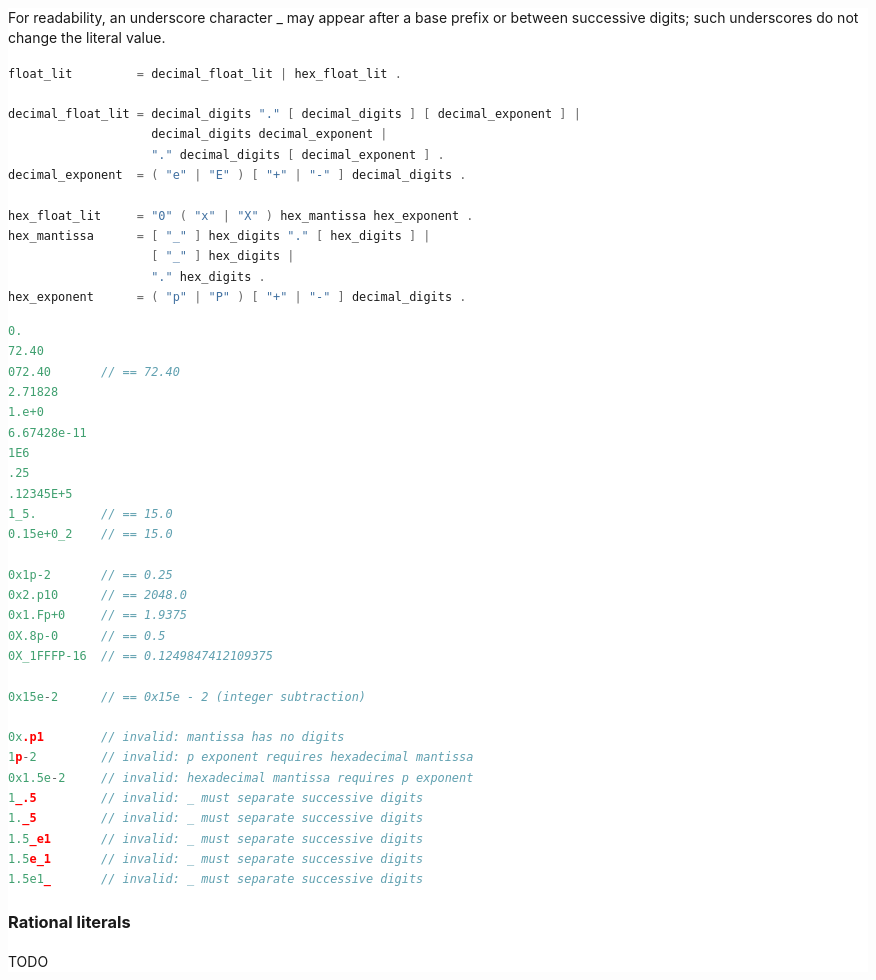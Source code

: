 For readability, an underscore character _ may appear after a base prefix or between successive digits; such underscores do not change the literal value.

```go
float_lit         = decimal_float_lit | hex_float_lit .

decimal_float_lit = decimal_digits "." [ decimal_digits ] [ decimal_exponent ] |
                    decimal_digits decimal_exponent |
                    "." decimal_digits [ decimal_exponent ] .
decimal_exponent  = ( "e" | "E" ) [ "+" | "-" ] decimal_digits .

hex_float_lit     = "0" ( "x" | "X" ) hex_mantissa hex_exponent .
hex_mantissa      = [ "_" ] hex_digits "." [ hex_digits ] |
                    [ "_" ] hex_digits |
                    "." hex_digits .
hex_exponent      = ( "p" | "P" ) [ "+" | "-" ] decimal_digits .
```

```go
0.
72.40
072.40       // == 72.40
2.71828
1.e+0
6.67428e-11
1E6
.25
.12345E+5
1_5.         // == 15.0
0.15e+0_2    // == 15.0

0x1p-2       // == 0.25
0x2.p10      // == 2048.0
0x1.Fp+0     // == 1.9375
0X.8p-0      // == 0.5
0X_1FFFP-16  // == 0.1249847412109375

0x15e-2      // == 0x15e - 2 (integer subtraction)

0x.p1        // invalid: mantissa has no digits
1p-2         // invalid: p exponent requires hexadecimal mantissa
0x1.5e-2     // invalid: hexadecimal mantissa requires p exponent
1_.5         // invalid: _ must separate successive digits
1._5         // invalid: _ must separate successive digits
1.5_e1       // invalid: _ must separate successive digits
1.5e_1       // invalid: _ must separate successive digits
1.5e1_       // invalid: _ must separate successive digits
```

### Rational literals

TODO
